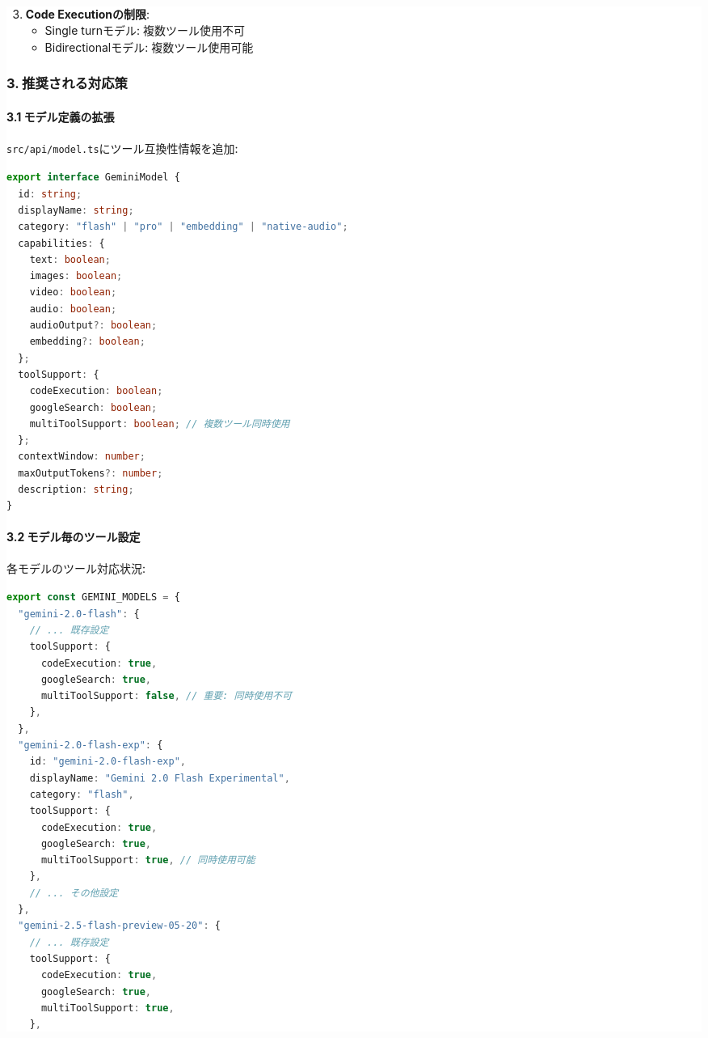 3. **Code Executionの制限**:
   - Single turnモデル: 複数ツール使用不可
   - Bidirectionalモデル: 複数ツール使用可能

### 3. 推奨される対応策

#### 3.1 モデル定義の拡張

`src/api/model.ts`にツール互換性情報を追加:

```typescript
export interface GeminiModel {
  id: string;
  displayName: string;
  category: "flash" | "pro" | "embedding" | "native-audio";
  capabilities: {
    text: boolean;
    images: boolean;
    video: boolean;
    audio: boolean;
    audioOutput?: boolean;
    embedding?: boolean;
  };
  toolSupport: {
    codeExecution: boolean;
    googleSearch: boolean;
    multiToolSupport: boolean; // 複数ツール同時使用
  };
  contextWindow: number;
  maxOutputTokens?: number;
  description: string;
}
```

#### 3.2 モデル毎のツール設定

各モデルのツール対応状況:

```typescript
export const GEMINI_MODELS = {
  "gemini-2.0-flash": {
    // ... 既存設定
    toolSupport: {
      codeExecution: true,
      googleSearch: true,
      multiToolSupport: false, // 重要: 同時使用不可
    },
  },
  "gemini-2.0-flash-exp": {
    id: "gemini-2.0-flash-exp",
    displayName: "Gemini 2.0 Flash Experimental",
    category: "flash",
    toolSupport: {
      codeExecution: true,
      googleSearch: true,
      multiToolSupport: true, // 同時使用可能
    },
    // ... その他設定
  },
  "gemini-2.5-flash-preview-05-20": {
    // ... 既存設定
    toolSupport: {
      codeExecution: true,
      googleSearch: true,
      multiToolSupport: true,
    },
```